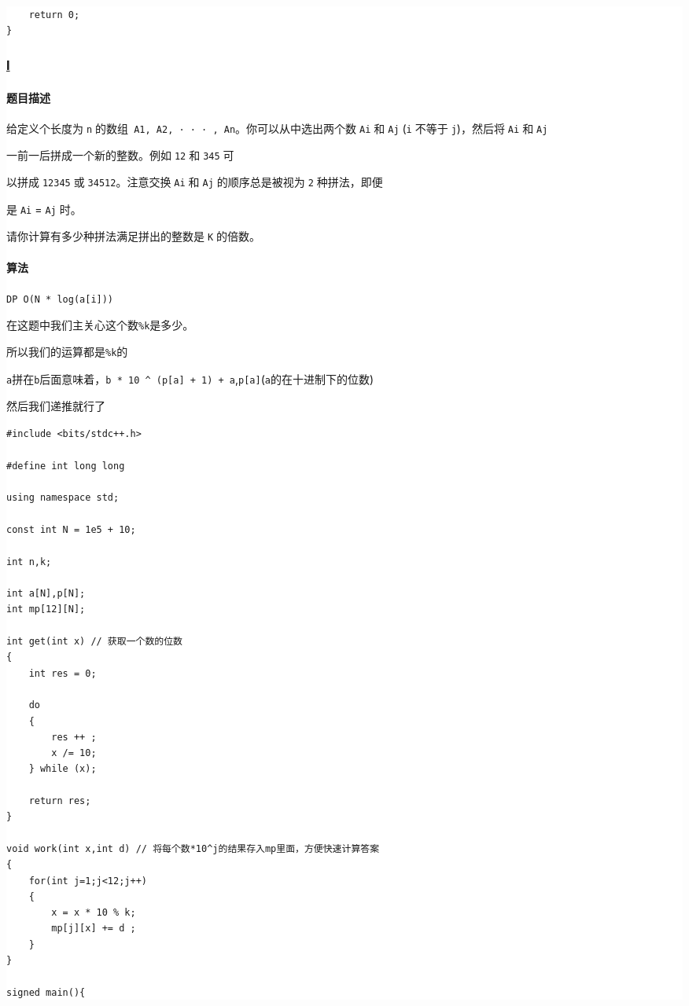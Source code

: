 ```
    return 0;
}
```

### [I](https://www.acwing.com/problem/content/2070/) 

#### 题目描述

给定义个长度为 `n` 的数组` A1, A2, · · · , An`。你可以从中选出两个数 `Ai` 和 `Aj` 
(`i` 不等于 `j`)，然后将 `Ai` 和 `Aj` 

一前一后拼成一个新的整数。例如 `12` 和 `345` 可

以拼成 `12345` 或 `34512`。注意交换 `Ai` 和 `Aj` 的顺序总是被视为 `2` 种拼法，即便

是 `Ai` = `Aj` 时。

请你计算有多少种拼法满足拼出的整数是 `K` 的倍数。

#### 算法

`DP O(N * log(a[i]))`

在这题中我们主关心这个数`%k`是多少。

所以我们的运算都是`%k`的

`a`拼在`b`后面意味着，`b * 10 ^ (p[a] + 1) + a`,`p[a]`(`a`的在十进制下的位数)

然后我们递推就行了

```
#include <bits/stdc++.h>

#define int long long

using namespace std;

const int N = 1e5 + 10;

int n,k;

int a[N],p[N];
int mp[12][N];

int get(int x) // 获取一个数的位数
{
    int res = 0;
    
    do
    {
        res ++ ;
        x /= 10;
    } while (x);

    return res;
}

void work(int x,int d) // 将每个数*10^j的结果存入mp里面，方便快速计算答案
{
    for(int j=1;j<12;j++)
    {
        x = x * 10 % k;
        mp[j][x] += d ;
    }
}

signed main(){
```